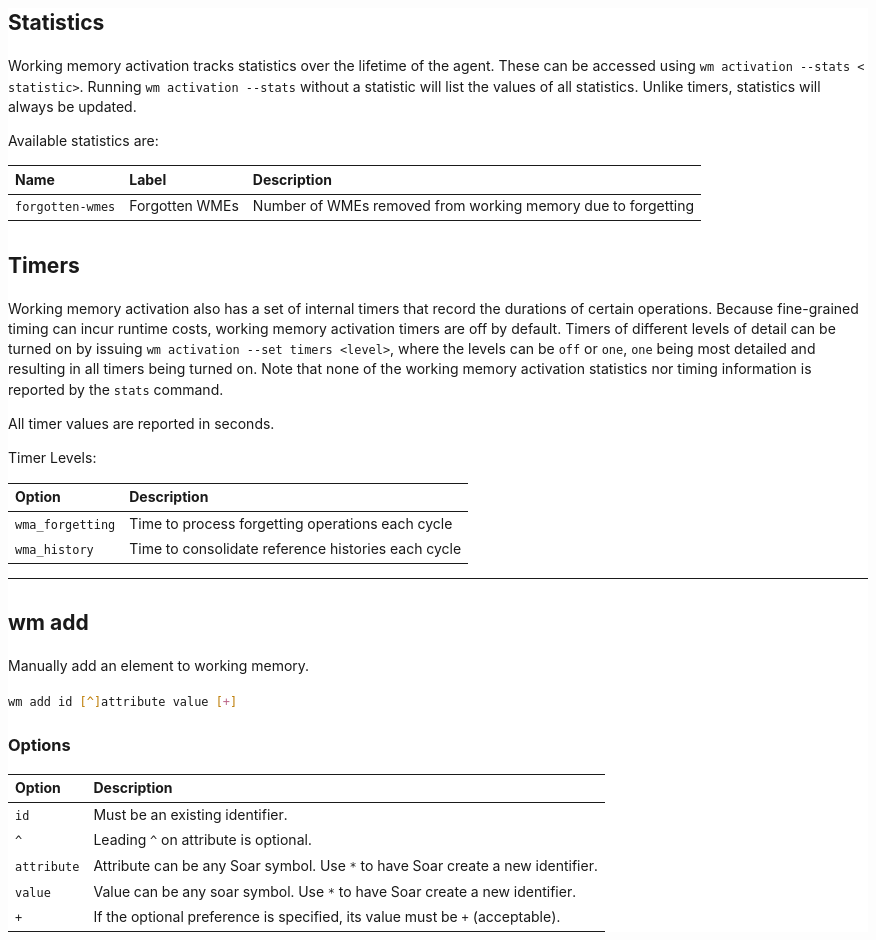 ## Statistics

Working memory activation tracks statistics over the lifetime of the agent.
These can be accessed using `wm activation --stats <statistic>`. Running `wm
activation --stats` without a statistic will list the values of all statistics.
Unlike timers, statistics will always be updated.

Available statistics are:

| **Name**         | **Label**      | **Description**                                              |
| :--------------- | :------------- | :----------------------------------------------------------- |
| `forgotten-wmes` | Forgotten WMEs | Number of WMEs removed from working memory due to forgetting |

## Timers

Working memory activation also has a set of internal timers that record the
durations of certain operations. Because fine-grained timing can incur runtime
costs, working memory activation timers are off by default. Timers of different
levels of detail can be turned on by issuing `wm activation --set timers
<level>`, where the levels can be `off` or `one`, `one` being most detailed and
resulting in all timers being turned on. Note that none of the working memory
activation statistics nor timing information is reported by the `stats` command.

All timer values are reported in seconds.

Timer Levels:

| **Option**       | **Description**                                    |
| :--------------- | :------------------------------------------------- |
| `wma_forgetting` | Time to process forgetting operations each cycle   |
| `wma_history`    | Time to consolidate reference histories each cycle |

---

## wm add

Manually add an element to working memory.

```bash
wm add id [^]attribute value [+]
```

### Options

| **Option**  | **Description**                                                                 |
| :---------- | :------------------------------------------------------------------------------ |
| `id`        | Must be an existing identifier.                                                 |
| `^`         | Leading `^` on attribute is optional.                                           |
| `attribute` | Attribute can be any Soar symbol. Use `*` to have Soar create a new identifier. |
| `value`     | Value can be any soar symbol. Use `*` to have Soar create a new identifier.     |
| `+`         | If the optional preference is specified, its value must be `+` (acceptable).    |
